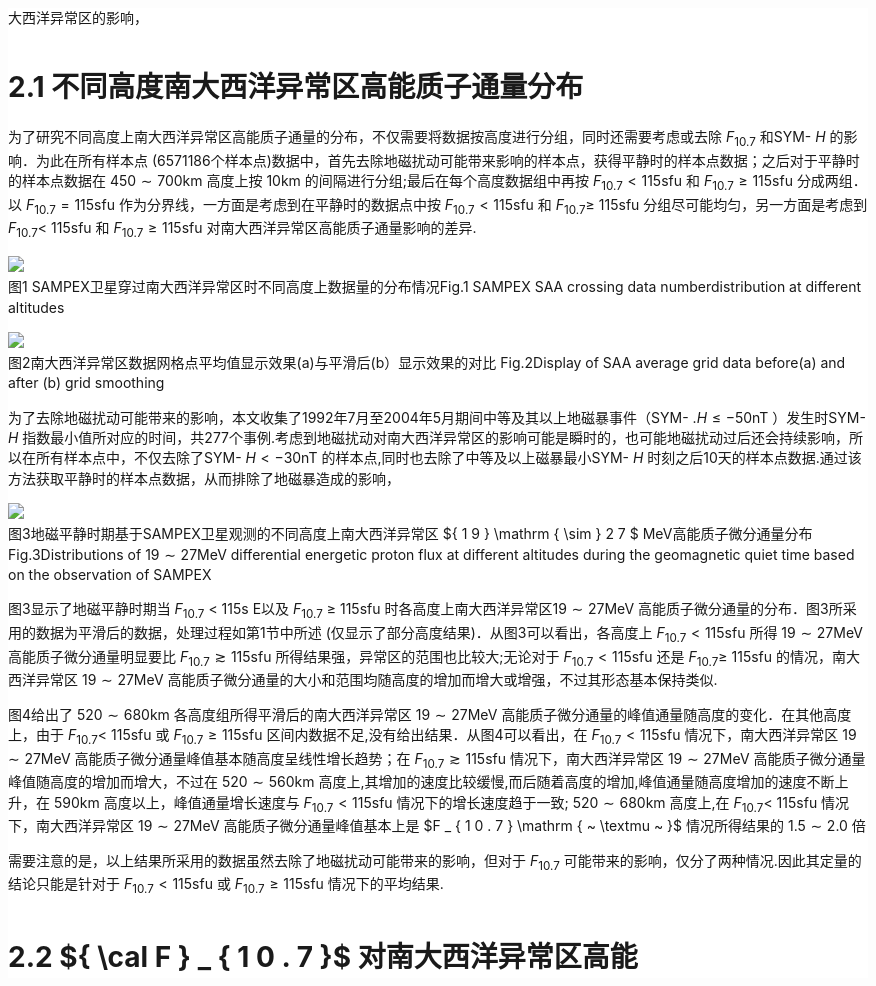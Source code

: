 大西洋异常区的影响，

# 2.1 不同高度南大西洋异常区高能质子通量分布

为了研究不同高度上南大西洋异常区高能质子通量的分布，不仅需要将数据按高度进行分组，同时还需要考虑或去除 $F _ { 1 0 . 7 }$ 和SYM- $H$ 的影响．为此在所有样本点 (6571186个样本点)数据中，首先去除地磁扰动可能带来影响的样本点，获得平静时的样本点数据；之后对于平静时的样本点数据在 $4 5 0 { \sim } 7 0 0 \mathrm { k m }$ 高度上按 $1 0 \mathrm { k m }$ 的间隔进行分组;最后在每个高度数据组中再按 $F _ { 1 0 . 7 } < 1 1 5 \mathrm { s f u }$ 和 $F _ { 1 0 . 7 } \geqslant 1 1 5 \mathrm { s f u }$ 分成两组．以 $F _ { 1 0 . 7 } = 1 1 5 \mathrm { s f u }$ 作为分界线，一方面是考虑到在平静时的数据点中按 $F _ { 1 0 . 7 } < 1 1 5 \mathrm { s f u }$ 和 $F _ { 1 0 . 7 } \geqslant$ $\mathrm { 1 1 5 s f u }$ 分组尽可能均匀，另一方面是考虑到 $F _ { 1 0 . 7 } <$ $1 1 5 \mathrm { s f u }$ 和 $F _ { 1 0 . 7 } \geqslant 1 1 5 \mathrm { s f u }$ 对南大西洋异常区高能质子通量影响的差异.

![](images/71befbf9d117666ee5e0f226adab6ffc8b8c28c508d53a62320cc82a2368b4c7.jpg)  
图1 SAMPEX卫星穿过南大西洋异常区时不同高度上数据量的分布情况Fig.1 SAMPEX SAA crossing data numberdistribution at different altitudes

![](images/f331801b4b0e928b35c5be7f6ee02de9f8eae55d10e87f8bd66aa2c1fa6b2a68.jpg)  
图2南大西洋异常区数据网格点平均值显示效果(a)与平滑后(b）显示效果的对比 Fig.2Display of SAA average grid data before(a) and after (b) grid smoothing

为了去除地磁扰动可能带来的影响，本文收集了1992年7月至2004年5月期间中等及其以上地磁暴事件（SYM- $. H \leqslant - 5 0 \mathrm { n T }$ ）发生时SYM- $H$ 指数最小值所对应的时间，共277个事例.考虑到地磁扰动对南大西洋异常区的影响可能是瞬时的，也可能地磁扰动过后还会持续影响，所以在所有样本点中，不仅去除了SYM- $H < - 3 0 \mathrm { n T }$ 的样本点,同时也去除了中等及以上磁暴最小SYM- $H$ 时刻之后10天的样本点数据.通过该方法获取平静时的样本点数据，从而排除了地磁暴造成的影响，

![](images/fa15280e96c13e343a0608bce942f78d2b6e3aebd781d7413286813880e10b1e.jpg)  
图3地磁平静时期基于SAMPEX卫星观测的不同高度上南大西洋异常区 ${ 1 9 } \mathrm { \sim } 2 7 \$ MeV高能质子微分通量分布 Fig.3Distributions of $1 9 \mathrm { { \sim } 2 7 M e V }$ differential energetic proton flux at different altitudes during the geomagnetic quiet time based on the observation of SAMPEX

图3显示了地磁平静时期当 $F _ { 1 0 . 7 } ~ < ~ 1 1 5 \mathrm { s }$ E以及 $F _ { 1 0 . 7 } ~ \geqslant ~ 1 1 5 \mathrm { s f u }$ 时各高度上南大西洋异常区$1 9 { \sim } 2 7 \mathrm { M e V }$ 高能质子微分通量的分布．图3所采用的数据为平滑后的数据，处理过程如第1节中所述 (仅显示了部分高度结果)．从图3可以看出，各高度上 $F _ { 1 0 . 7 } < 1 1 5 \mathrm { s f u }$ 所得 $1 9 { \sim } 2 7 \mathrm { M e V }$ 高能质子微分通量明显要比 $F _ { 1 0 . 7 } \gtrsim 1 1 5 \mathrm { s f u }$ 所得结果强，异常区的范围也比较大;无论对于 $F _ { 1 0 . 7 } < 1 1 5 \mathrm { s f u }$ 还是 $F _ { 1 0 . 7 } \geqslant$ $1 1 5 \mathrm { s f u }$ 的情况，南大西洋异常区 $1 9 { \sim } 2 7 \mathrm { M e V }$ 高能质子微分通量的大小和范围均随高度的增加而增大或增强，不过其形态基本保持类似.

图4给出了 $5 2 0 { \sim } 6 8 0 \mathrm { k m }$ 各高度组所得平滑后的南大西洋异常区 $1 9 \mathrm { { \sim } 2 7 M e V }$ 高能质子微分通量的峰值通量随高度的变化．在其他高度上，由于 $F _ { 1 0 . 7 } <$ $1 1 5 \mathrm { s f u }$ 或 $F _ { 1 0 . 7 } \geqslant 1 1 5 \mathrm { s f u }$ 区间内数据不足,没有给出结果．从图4可以看出，在 $F _ { 1 0 . 7 } < 1 1 5 \mathrm { s f u }$ 情况下，南大西洋异常区 $1 9 \mathrm { { \sim } 2 7 M e V }$ 高能质子微分通量峰值基本随高度呈线性增长趋势；在 $F _ { 1 0 . 7 } \gtrsim 1 1 5 \mathrm { s f u }$ 情况下，南大西洋异常区 $1 9 { \sim } 2 7 \mathrm { M e V }$ 高能质子微分通量峰值随高度的增加而增大，不过在 $5 2 0 { \sim } 5 6 0 \mathrm { k m }$ 高度上,其增加的速度比较缓慢,而后随着高度的增加,峰值通量随高度增加的速度不断上升，在 $5 9 0 \mathrm { k m }$ 高度以上，峰值通量增长速度与 $F _ { 1 0 . 7 } < 1 1 5 \mathrm { s f u }$ 情况下的增长速度趋于一致; $5 2 0 { \sim } 6 8 0 \mathrm { k m }$ 高度上,在 $F _ { 1 0 . 7 } <$ $1 1 5 \mathrm { s f u }$ 情况下，南大西洋异常区 $1 9 \mathrm { { \sim } 2 7 M e V }$ 高能质子微分通量峰值基本上是 $F _ { 1 0 . 7 } \mathrm { ~ \textmu ~ }$ 情况所得结果的 $1 . 5 { \sim } 2 . 0$ 倍

需要注意的是，以上结果所采用的数据虽然去除了地磁扰动可能带来的影响，但对于 $F _ { 1 0 . 7 }$ 可能带来的影响，仅分了两种情况.因此其定量的结论只能是针对于 $F _ { 1 0 . 7 } < 1 1 5 \mathrm { s f u }$ 或 $F _ { 1 0 . 7 } \geqslant 1 1 5 \mathrm { s f u }$ 情况下的平均结果.

# 2.2 ${ \cal F } _ { 1 0 . 7 }$ 对南大西洋异常区高能
